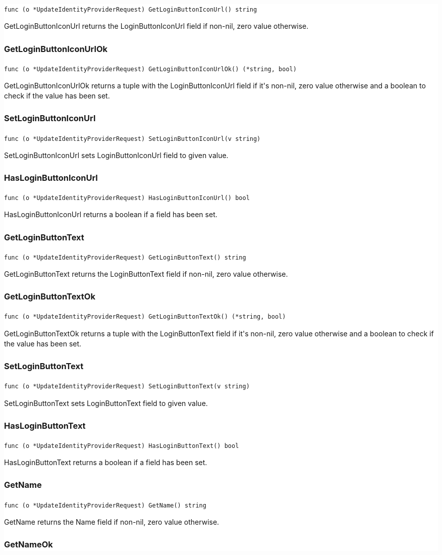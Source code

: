 `func (o *UpdateIdentityProviderRequest) GetLoginButtonIconUrl() string`

GetLoginButtonIconUrl returns the LoginButtonIconUrl field if non-nil, zero value otherwise.

### GetLoginButtonIconUrlOk

`func (o *UpdateIdentityProviderRequest) GetLoginButtonIconUrlOk() (*string, bool)`

GetLoginButtonIconUrlOk returns a tuple with the LoginButtonIconUrl field if it's non-nil, zero value otherwise
and a boolean to check if the value has been set.

### SetLoginButtonIconUrl

`func (o *UpdateIdentityProviderRequest) SetLoginButtonIconUrl(v string)`

SetLoginButtonIconUrl sets LoginButtonIconUrl field to given value.

### HasLoginButtonIconUrl

`func (o *UpdateIdentityProviderRequest) HasLoginButtonIconUrl() bool`

HasLoginButtonIconUrl returns a boolean if a field has been set.

### GetLoginButtonText

`func (o *UpdateIdentityProviderRequest) GetLoginButtonText() string`

GetLoginButtonText returns the LoginButtonText field if non-nil, zero value otherwise.

### GetLoginButtonTextOk

`func (o *UpdateIdentityProviderRequest) GetLoginButtonTextOk() (*string, bool)`

GetLoginButtonTextOk returns a tuple with the LoginButtonText field if it's non-nil, zero value otherwise
and a boolean to check if the value has been set.

### SetLoginButtonText

`func (o *UpdateIdentityProviderRequest) SetLoginButtonText(v string)`

SetLoginButtonText sets LoginButtonText field to given value.

### HasLoginButtonText

`func (o *UpdateIdentityProviderRequest) HasLoginButtonText() bool`

HasLoginButtonText returns a boolean if a field has been set.

### GetName

`func (o *UpdateIdentityProviderRequest) GetName() string`

GetName returns the Name field if non-nil, zero value otherwise.

### GetNameOk

